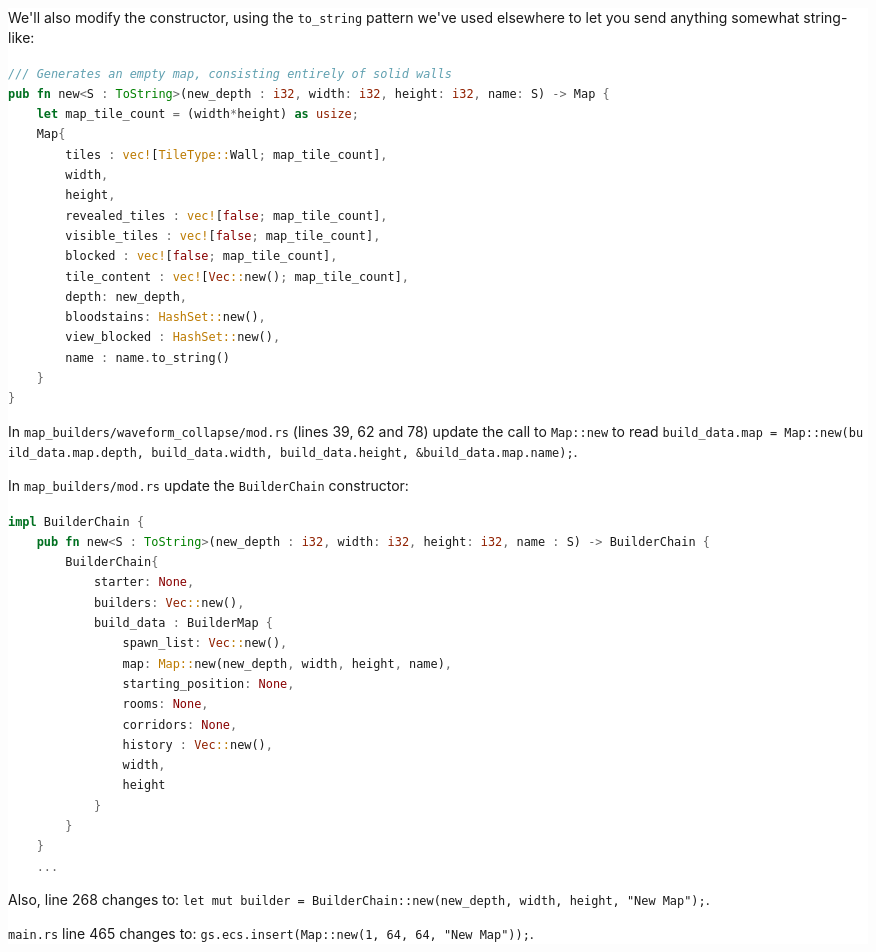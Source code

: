 We'll also modify the constructor, using the `to_string` pattern we've used elsewhere to let you send anything somewhat string-like:

```rust
/// Generates an empty map, consisting entirely of solid walls
pub fn new<S : ToString>(new_depth : i32, width: i32, height: i32, name: S) -> Map {
    let map_tile_count = (width*height) as usize;
    Map{
        tiles : vec![TileType::Wall; map_tile_count],
        width,
        height,
        revealed_tiles : vec![false; map_tile_count],
        visible_tiles : vec![false; map_tile_count],
        blocked : vec![false; map_tile_count],
        tile_content : vec![Vec::new(); map_tile_count],
        depth: new_depth,
        bloodstains: HashSet::new(),
        view_blocked : HashSet::new(),
        name : name.to_string()
    }
}
```

In `map_builders/waveform_collapse/mod.rs` (lines 39, 62 and 78) update the call to `Map::new` to read `build_data.map = Map::new(build_data.map.depth, build_data.width, build_data.height, &build_data.map.name);`.

In `map_builders/mod.rs` update the `BuilderChain` constructor:

```rust
impl BuilderChain {
    pub fn new<S : ToString>(new_depth : i32, width: i32, height: i32, name : S) -> BuilderChain {
        BuilderChain{
            starter: None,
            builders: Vec::new(),
            build_data : BuilderMap {
                spawn_list: Vec::new(),
                map: Map::new(new_depth, width, height, name),
                starting_position: None,
                rooms: None,
                corridors: None,
                history : Vec::new(),
                width,
                height
            }
        }
    }
    ...
```

Also, line 268 changes to: `let mut builder = BuilderChain::new(new_depth, width, height, "New Map");`.

`main.rs` line 465 changes to: `gs.ecs.insert(Map::new(1, 64, 64, "New Map"));`.
